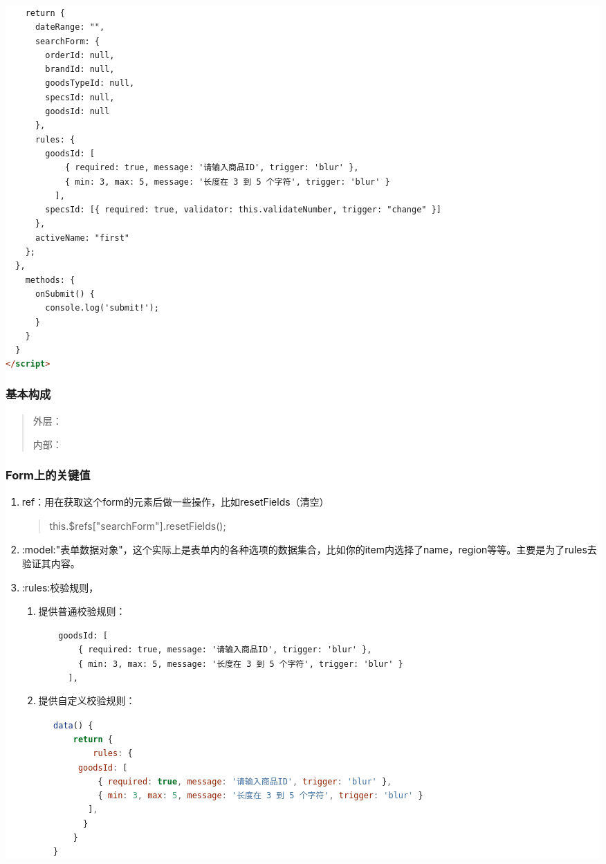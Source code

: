 ```html
    return {
      dateRange: "",
      searchForm: {
        orderId: null,
        brandId: null,
        goodsTypeId: null,
        specsId: null,
        goodsId: null
      },
      rules: {
        goodsId: [
            { required: true, message: '请输入商品ID', trigger: 'blur' },
            { min: 3, max: 5, message: '长度在 3 到 5 个字符', trigger: 'blur' }
          ],
        specsId: [{ required: true, validator: this.validateNumber, trigger: "change" }]
      },
      activeName: "first"
    };
  },
    methods: {
      onSubmit() {
        console.log('submit!');
      }
    }
  }
</script>
```

### 基本构成

> 外层：<el-from>
>
> 内部：<el-form-item>

### Form上的关键值

1. ref：用在获取这个form的元素后做一些操作，比如resetFields（清空）

   > this.$refs["searchForm"].resetFields();

2. :model:"表单数据对象"，这个实际上是表单内的各种选项的数据集合，比如你的item内选择了name，region等等。主要是为了rules去验证其内容。

3. :rules:校验规则，

   1. 提供普通校验规则：

              goodsId: [
                  { required: true, message: '请输入商品ID', trigger: 'blur' },
                  { min: 3, max: 5, message: '长度在 3 到 5 个字符', trigger: 'blur' }
                ],

   2. 提供自定义校验规则：

      ```js
         data() {
             return {
                 rules: {
              goodsId: [
                  { required: true, message: '请输入商品ID', trigger: 'blur' },
                  { min: 3, max: 5, message: '长度在 3 到 5 个字符', trigger: 'blur' }
                ],
               }
             }
         }
      ```
